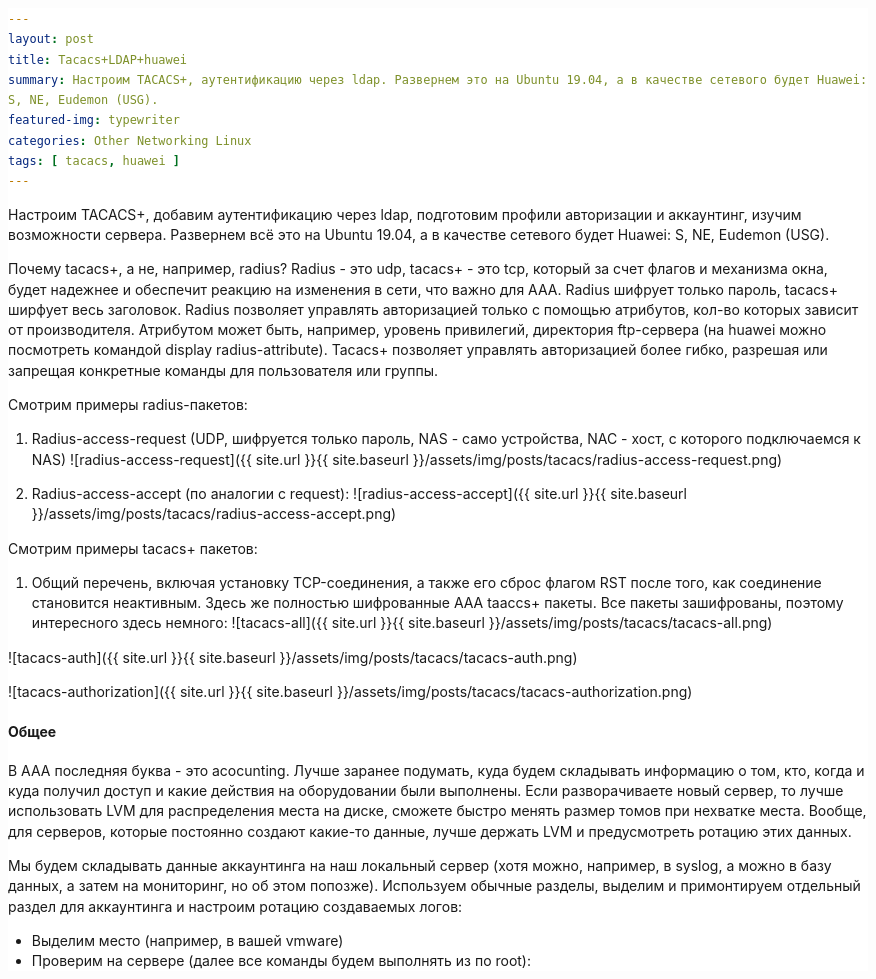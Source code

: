 ```yaml
---
layout: post
title: Tacacs+LDAP+huawei
summary: Настроим TACACS+, аутентификацию через ldap. Развернем это на Ubuntu 19.04, а в качестве сетевого будет Huawei: S, NE, Eudemon (USG).
featured-img: typewriter
categories: Other Networking Linux
tags: [ tacacs, huawei ]
---
```


Настроим TACACS+, добавим аутентификацию через ldap, подготовим профили авторизации и аккаунтинг, изучим возможности сервера. Развернем всё это на Ubuntu 19.04, а в качестве сетевого будет Huawei: S, NE, Eudemon (USG).

Почему tacacs+, а не, например, radius?
Radius - это udp, tacacs+ - это tcp, который за счет флагов и механизма окна, будет надежнее и обеспечит реакцию на изменения в сети, что важно для ААА.
Radius шифрует только пароль, tacacs+ ширфует весь заголовок.
Radius позволяет управлять авторизацией только с помощью атрибутов, кол-во которых зависит от производителя. Атрибутом может быть, например, уровень привилегий, директория ftp-сервера (на huawei можно посмотреть командой display radius-attribute). Tacacs+ позволяет управлять авторизацией более гибко, разрешая или запрещая конкретные команды для пользователя или группы.

Смотрим примеры radius-пакетов:
1) Radius-access-request (UDP, шифруется только пароль, NAS - само устройства, NAC - хост, с которого подключаемся к NAS)
![radius-access-request]({{ site.url }}{{ site.baseurl }}/assets/img/posts/tacacs/radius-access-request.png)

2) Radius-access-accept (по аналогии с request):
![radius-access-accept]({{ site.url }}{{ site.baseurl }}/assets/img/posts/tacacs/radius-access-accept.png)

Смотрим примеры tacacs+ пакетов:
1) Общий перечень, включая установку TCP-соединения, а также его сброс флагом RST после того, как соединение становится неактивным. Здесь же полностью шифрованные ААА taaccs+ пакеты. Все пакеты зашифрованы, поэтому интересного здесь немного:
![tacacs-all]({{ site.url }}{{ site.baseurl }}/assets/img/posts/tacacs/tacacs-all.png)

![tacacs-auth]({{ site.url }}{{ site.baseurl }}/assets/img/posts/tacacs/tacacs-auth.png)

![tacacs-authorization]({{ site.url }}{{ site.baseurl }}/assets/img/posts/tacacs/tacacs-authorization.png)

#### Общее

В ААА последняя буква - это acocunting. Лучше заранее подумать, куда будем складывать информацию о том, кто, когда и куда получил доступ и какие действия на оборудовании были выполнены.
Если разворачиваете новый сервер, то лучше использовать LVM для распределения места на диске, сможете быстро менять размер томов при нехватке места. Вообще, для серверов, которые постоянно создают какие-то данные, лучше держать LVM и предусмотреть ротацию этих данных.

Мы будем складывать данные аккаунтинга на наш локальный сервер (хотя можно, например, в syslog, а можно в базу данных, а затем на мониторинг, но об этом попозже). Используем обычные разделы, выделим и примонтируем отдельный раздел для аккаунтинга и настроим ротацию создаваемых логов:
- Выделим место (например, в вашей vmware)
- Проверим на сервере (далее все команды будем выполнять из по root):
